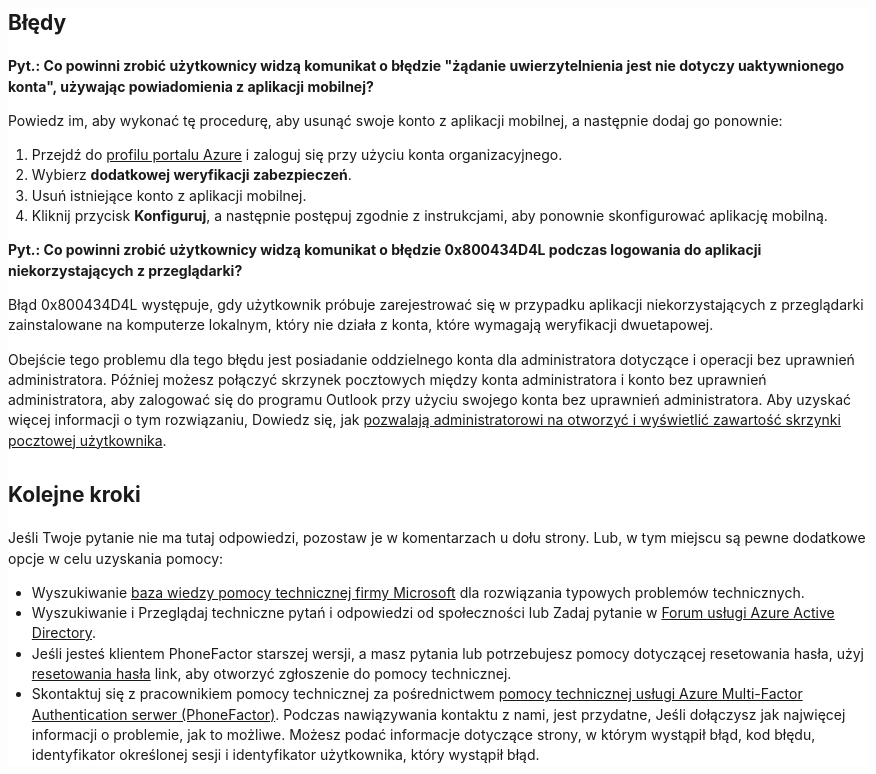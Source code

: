 ## <a name="errors"></a>Błędy

**Pyt.: Co powinni zrobić użytkownicy widzą komunikat o błędzie "żądanie uwierzytelnienia jest nie dotyczy uaktywnionego konta", używając powiadomienia z aplikacji mobilnej?**

Powiedz im, aby wykonać tę procedurę, aby usunąć swoje konto z aplikacji mobilnej, a następnie dodaj go ponownie:

1. Przejdź do [profilu portalu Azure](https://account.activedirectory.windowsazure.com/profile/) i zaloguj się przy użyciu konta organizacyjnego.
2. Wybierz **dodatkowej weryfikacji zabezpieczeń**.
3. Usuń istniejące konto z aplikacji mobilnej.
4. Kliknij przycisk **Konfiguruj**, a następnie postępuj zgodnie z instrukcjami, aby ponownie skonfigurować aplikację mobilną.

**Pyt.: Co powinni zrobić użytkownicy widzą komunikat o błędzie 0x800434D4L podczas logowania do aplikacji niekorzystających z przeglądarki?**

Błąd 0x800434D4L występuje, gdy użytkownik próbuje zarejestrować się w przypadku aplikacji niekorzystających z przeglądarki zainstalowane na komputerze lokalnym, który nie działa z konta, które wymagają weryfikacji dwuetapowej.

Obejście tego problemu dla tego błędu jest posiadanie oddzielnego konta dla administratora dotyczące i operacji bez uprawnień administratora. Później możesz połączyć skrzynek pocztowych między konta administratora i konto bez uprawnień administratora, aby zalogować się do programu Outlook przy użyciu swojego konta bez uprawnień administratora. Aby uzyskać więcej informacji o tym rozwiązaniu, Dowiedz się, jak [pozwalają administratorowi na otworzyć i wyświetlić zawartość skrzynki pocztowej użytkownika](https://help.outlook.com/141/gg709759.aspx?sl=1).

## <a name="next-steps"></a>Kolejne kroki

Jeśli Twoje pytanie nie ma tutaj odpowiedzi, pozostaw je w komentarzach u dołu strony. Lub, w tym miejscu są pewne dodatkowe opcje w celu uzyskania pomocy:

* Wyszukiwanie [baza wiedzy pomocy technicznej firmy Microsoft](https://www.microsoft.com/Search/result.aspx?form=mssupport&q=phonefactor&form=mssupport) dla rozwiązania typowych problemów technicznych.
* Wyszukiwanie i Przeglądaj techniczne pytań i odpowiedzi od społeczności lub Zadaj pytanie w [Forum usługi Azure Active Directory](https://social.msdn.microsoft.com/Forums/azure/newthread?category=windowsazureplatform&forum=WindowsAzureAD&prof=required).
* Jeśli jesteś klientem PhoneFactor starszej wersji, a masz pytania lub potrzebujesz pomocy dotyczącej resetowania hasła, użyj [resetowania hasła](mailto:phonefactorsupport@microsoft.com) link, aby otworzyć zgłoszenie do pomocy technicznej.
* Skontaktuj się z pracownikiem pomocy technicznej za pośrednictwem [pomocy technicznej usługi Azure Multi-Factor Authentication serwer (PhoneFactor)](https://support.microsoft.com/oas/default.aspx?prid=14947). Podczas nawiązywania kontaktu z nami, jest przydatne, Jeśli dołączysz jak najwięcej informacji o problemie, jak to możliwe. Możesz podać informacje dotyczące strony, w którym wystąpił błąd, kod błędu, identyfikator określonej sesji i identyfikator użytkownika, który wystąpił błąd.
